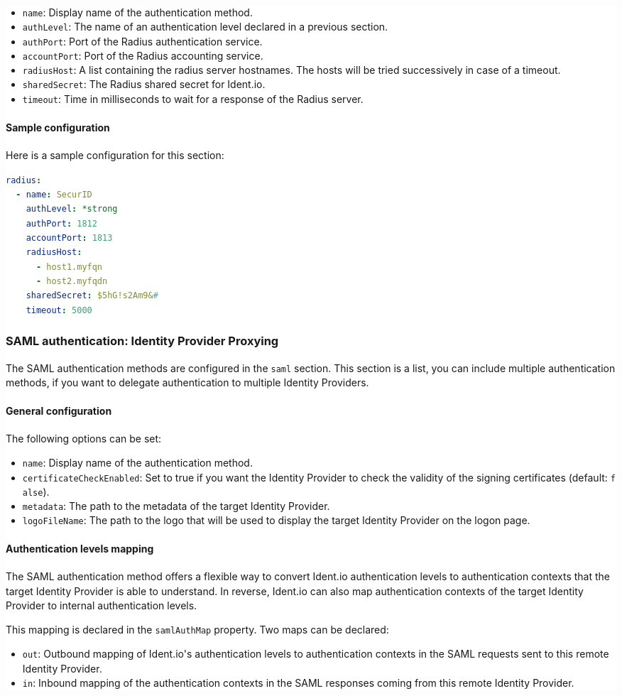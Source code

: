 * `name`: Display name of the authentication method.
* `authLevel`: The name of an authentication level declared in a previous section.
* `authPort`: Port of the Radius authentication service.
* `accountPort`: Port of the Radius accounting service.
* `radiusHost`: A list containing the radius server hostnames. The hosts will
be tried successively in case of a timeout.
* `sharedSecret`: The Radius shared secret for Ident.io.
* `timeout`: Time in milliseconds to wait for a response of the Radius server.

#### Sample configuration

Here is a sample configuration for this section:

```yaml
radius:
  - name: SecurID
    authLevel: *strong
    authPort: 1812
    accountPort: 1813
    radiusHost:
      - host1.myfqn
      - host2.myfqdn
    sharedSecret: $5hG!s2Am9&#
    timeout: 5000
```

### SAML authentication: Identity Provider Proxying

The SAML authentication methods are configured in the `saml` section.
This section is a list, you can include multiple authentication methods, if you want
to delegate authentication to multiple Identity Providers.

#### General configuration

The following options can be set:

* `name`: Display name of the authentication method.
* `certificateCheckEnabled`: Set to true if you want the Identity Provider to check the validity of the signing certificates (default: `false`).
* `metadata`: The path to the metadata of the target Identity Provider.
* `logoFileName`: The path to the logo that will be used to display the target Identity Provider
on the logon page.

#### Authentication levels mapping

The SAML authentication method offers a flexible way to convert Ident.io authentication levels
to authentication contexts that the target Identity Provider is able to understand. In reverse,
Ident.io can also map authentication contexts of the target Identity Provider to internal
authentication levels.

This mapping is declared in the `samlAuthMap` property. Two maps can be declared:

* `out`: Outbound mapping of Ident.io's authentication levels to authentication contexts in the SAML requests sent to this remote Identity Provider.
* `in`: Inbound mapping of the authentication contexts in the SAML responses coming from this remote Identity Provider.
